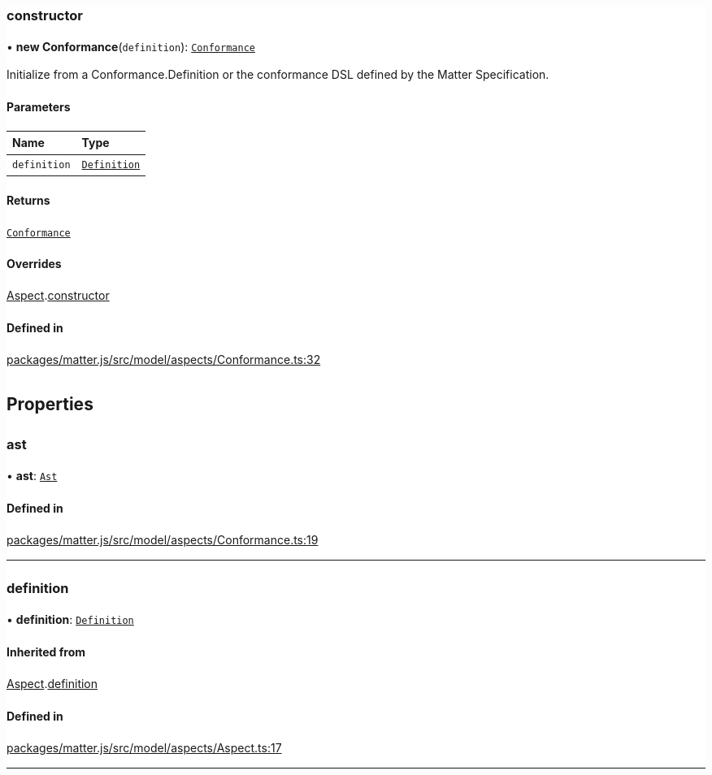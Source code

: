 ### constructor

• **new Conformance**(`definition`): [`Conformance`](model.Conformance-1.md)

Initialize from a Conformance.Definition or the conformance DSL defined by the Matter Specification.

#### Parameters

| Name | Type |
| :------ | :------ |
| `definition` | [`Definition`](../modules/model.Conformance.md#definition) |

#### Returns

[`Conformance`](model.Conformance-1.md)

#### Overrides

[Aspect](model.Aspect.md).[constructor](model.Aspect.md#constructor)

#### Defined in

[packages/matter.js/src/model/aspects/Conformance.ts:32](https://github.com/project-chip/matter.js/blob/0c058ae17fdba4c0b89b8b13c309011d51782299/packages/matter.js/src/model/aspects/Conformance.ts#L32)

## Properties

### ast

• **ast**: [`Ast`](../modules/model.Conformance.md#ast)

#### Defined in

[packages/matter.js/src/model/aspects/Conformance.ts:19](https://github.com/project-chip/matter.js/blob/0c058ae17fdba4c0b89b8b13c309011d51782299/packages/matter.js/src/model/aspects/Conformance.ts#L19)

___

### definition

• **definition**: [`Definition`](../modules/model.Conformance.md#definition)

#### Inherited from

[Aspect](model.Aspect.md).[definition](model.Aspect.md#definition)

#### Defined in

[packages/matter.js/src/model/aspects/Aspect.ts:17](https://github.com/project-chip/matter.js/blob/0c058ae17fdba4c0b89b8b13c309011d51782299/packages/matter.js/src/model/aspects/Aspect.ts#L17)

___
